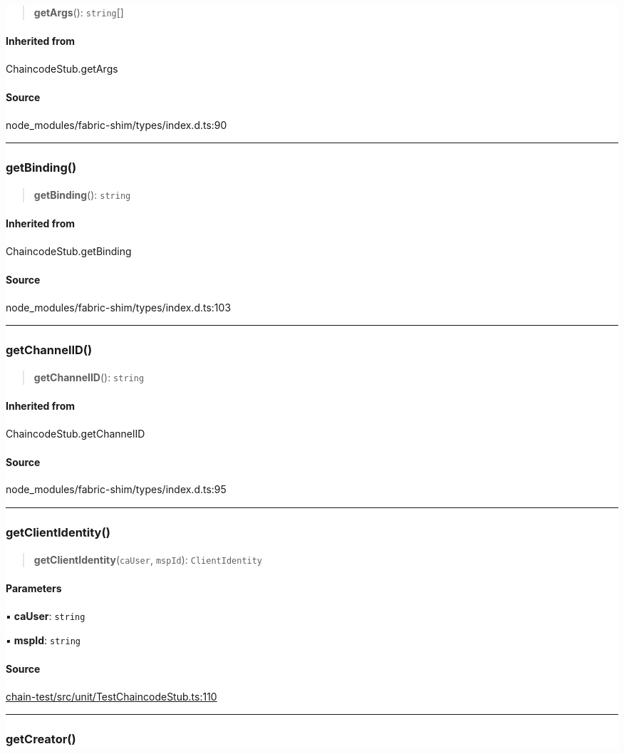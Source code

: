 > **getArgs**(): `string`[]

#### Inherited from

ChaincodeStub.getArgs

#### Source

node\_modules/fabric-shim/types/index.d.ts:90

***

### getBinding()

> **getBinding**(): `string`

#### Inherited from

ChaincodeStub.getBinding

#### Source

node\_modules/fabric-shim/types/index.d.ts:103

***

### getChannelID()

> **getChannelID**(): `string`

#### Inherited from

ChaincodeStub.getChannelID

#### Source

node\_modules/fabric-shim/types/index.d.ts:95

***

### getClientIdentity()

> **getClientIdentity**(`caUser`, `mspId`): `ClientIdentity`

#### Parameters

▪ **caUser**: `string`

▪ **mspId**: `string`

#### Source

[chain-test/src/unit/TestChaincodeStub.ts:110](https://github.com/GalaChain/sdk/blob/bcbbb18/chain-test/src/unit/TestChaincodeStub.ts#L110)

***

### getCreator()
